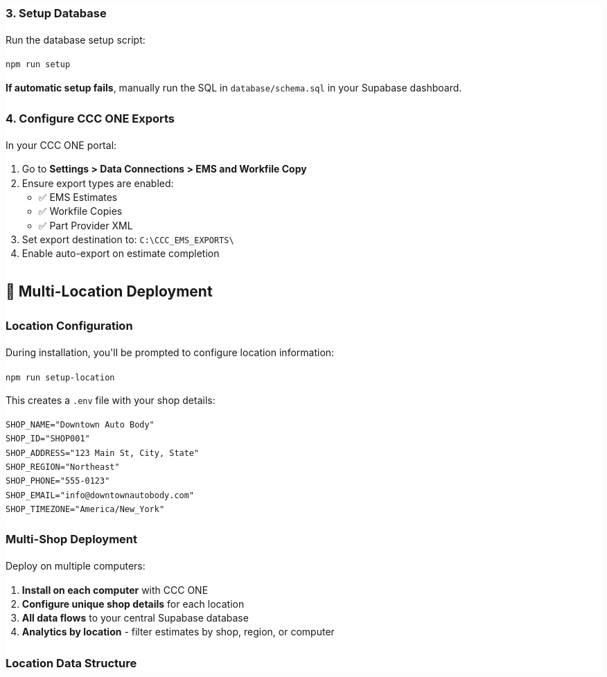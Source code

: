 ### 3. Setup Database

Run the database setup script:

```bash
npm run setup
```

**If automatic setup fails**, manually run the SQL in `database/schema.sql` in your Supabase dashboard.

### 4. Configure CCC ONE Exports

In your CCC ONE portal:

1. Go to **Settings > Data Connections > EMS and Workfile Copy**
2. Ensure export types are enabled:
   - ✅ EMS Estimates
   - ✅ Workfile Copies  
   - ✅ Part Provider XML
3. Set export destination to: `C:\CCC_EMS_EXPORTS\`
4. Enable auto-export on estimate completion

## 🏢 Multi-Location Deployment

### Location Configuration

During installation, you'll be prompted to configure location information:

```bash
npm run setup-location
```

This creates a `.env` file with your shop details:

```env
SHOP_NAME="Downtown Auto Body"
SHOP_ID="SHOP001"
SHOP_ADDRESS="123 Main St, City, State"
SHOP_REGION="Northeast"
SHOP_PHONE="555-0123"
SHOP_EMAIL="info@downtownautobody.com"
SHOP_TIMEZONE="America/New_York"
```

### Multi-Shop Deployment

Deploy on multiple computers:

1. **Install on each computer** with CCC ONE
2. **Configure unique shop details** for each location
3. **All data flows** to your central Supabase database
4. **Analytics by location** - filter estimates by shop, region, or computer

### Location Data Structure

